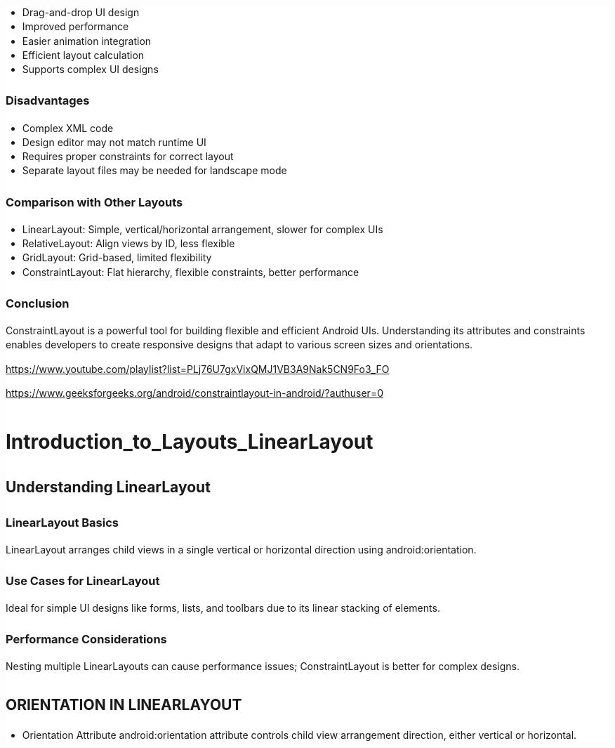 - Drag-and-drop UI design
- Improved performance
- Easier animation integration
- Efficient layout calculation
- Supports complex UI designs

### Disadvantages

- Complex XML code
- Design editor may not match runtime UI
- Requires proper constraints for correct layout
- Separate layout files may be needed for landscape mode


### Comparison with Other Layouts

- LinearLayout: Simple, vertical/horizontal arrangement, slower for complex UIs
- RelativeLayout: Align views by ID, less flexible
- GridLayout: Grid-based, limited flexibility
- ConstraintLayout: Flat hierarchy, flexible constraints, better performance


### Conclusion
ConstraintLayout is a powerful tool for building flexible and efficient Android UIs. Understanding its attributes and constraints enables developers to create responsive designs that adapt to various screen sizes and orientations.


https://www.youtube.com/playlist?list=PLj76U7gxVixQMJ1VB3A9Nak5CN9Fo3_FO

https://www.geeksforgeeks.org/android/constraintlayout-in-android/?authuser=0

# Introduction_to_Layouts_LinearLayout

## Understanding LinearLayout

### LinearLayout Basics
LinearLayout arranges child views in a single vertical or horizontal direction using android:orientation.

### Use Cases for LinearLayout
Ideal for simple UI designs like forms, lists, and toolbars due to its linear stacking of elements.

### Performance Considerations
Nesting multiple LinearLayouts can cause performance issues; ConstraintLayout is better for complex designs.


## ORIENTATION IN LINEARLAYOUT

- Orientation Attribute
android:orientation attribute controls child view arrangement direction, either vertical or horizontal.
